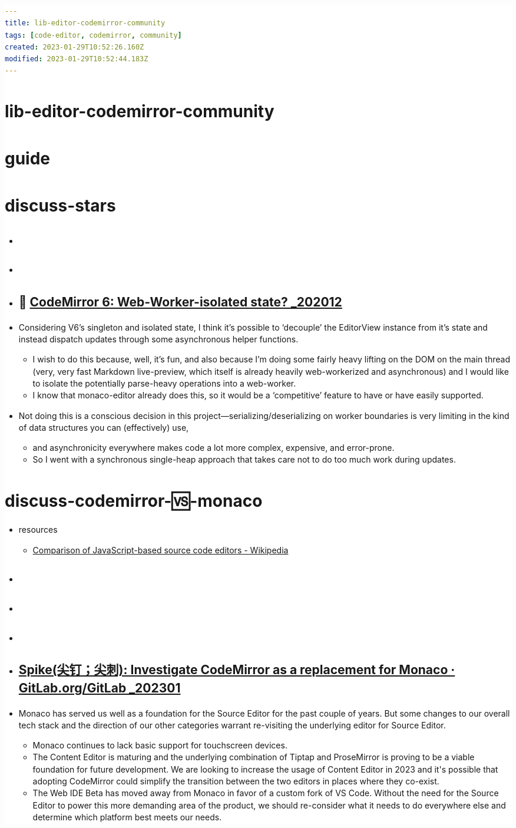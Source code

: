 ```yaml
---
title: lib-editor-codemirror-community
tags: [code-editor, codemirror, community]
created: 2023-01-29T10:52:26.160Z
modified: 2023-01-29T10:52:44.183Z
---
```


# lib-editor-codemirror-community

# guide

# discuss-stars
- ## 

- ## 

- ## 🤔 [CodeMirror 6: Web-Worker-isolated state? _202012](https://discuss.codemirror.net/t/codemirror-6-web-worker-isolated-state/2788)
- Considering V6’s singleton and isolated state, I think it’s possible to ‘decouple’ the EditorView instance from it’s state and instead dispatch updates through some asynchronous helper functions. 
  - I wish to do this because, well, it’s fun, and also because I’m doing some fairly heavy lifting on the DOM on the main thread (very, very fast Markdown live-preview, which itself is already heavily web-workerized and asynchronous) and I would like to isolate the potentially parse-heavy operations into a web-worker.
  - I know that monaco-editor already does this, so it would be a ‘competitive’ feature to have or have easily supported.
- Not doing this is a conscious decision in this project—serializing/deserializing on worker boundaries is very limiting in the kind of data structures you can (effectively) use, 
  - and asynchronicity everywhere makes code a lot more complex, expensive, and error-prone. 
  - So I went with a synchronous single-heap approach that takes care not to do too much work during updates.

# discuss-codemirror-🆚️-monaco
- resources
  - [Comparison of JavaScript-based source code editors - Wikipedia](https://en.wikipedia.org/wiki/Comparison_of_JavaScript-based_source_code_editors)

- ## 

- ## 

- ## 

- ## [Spike(尖钉；尖刺): Investigate CodeMirror as a replacement for Monaco · GitLab.org/GitLab _202301](https://gitlab.com/gitlab-org/gitlab/-/issues/387586)
- Monaco has served us well as a foundation for the Source Editor for the past couple of years. But some changes to our overall tech stack and the direction of our other categories warrant re-visiting the underlying editor for Source Editor.
  - Monaco continues to lack basic support for touchscreen devices. 
  - The Content Editor is maturing and the underlying combination of Tiptap and ProseMirror is proving to be a viable foundation for future development. We are looking to increase the usage of Content Editor in 2023 and it's possible that adopting CodeMirror could simplify the transition between the two editors in places where they co-exist.
  - The Web IDE Beta has moved away from Monaco in favor of a custom fork of VS Code. Without the need for the Source Editor to power this more demanding area of the product, we should re-consider what it needs to do everywhere else and determine which platform best meets our needs.
